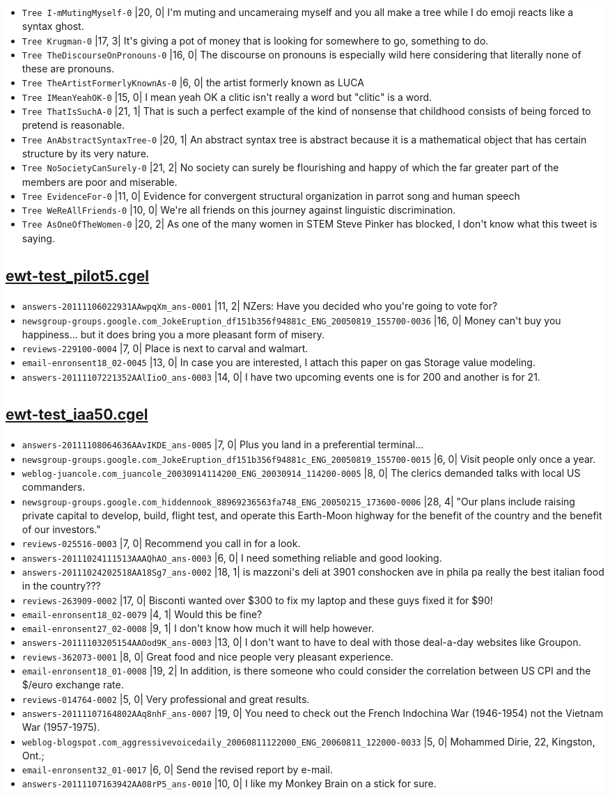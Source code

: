 - `Tree I-mMutingMyself-0` |20, 0| I'm muting and uncameraing myself and you all make a tree while I do emoji reacts like a syntax ghost.
- `Tree Krugman-0` |17, 3| It's giving a pot of money that is looking for somewhere to go, something to do.
- `Tree TheDiscourseOnPronouns-0` |16, 0| The discourse on pronouns is especially wild here considering that literally none of these are pronouns.
- `Tree TheArtistFormerlyKnownAs-0` |6, 0| the artist formerly known as LUCA
- `Tree IMeanYeahOK-0` |15, 0| I mean yeah OK a clitic isn't really a word but "clitic" is a word.
- `Tree ThatIsSuchA-0` |21, 1| That is such a perfect example of the kind of nonsense that childhood consists of being forced to pretend is reasonable.
- `Tree AnAbstractSyntaxTree-0` |20, 1| An abstract syntax tree is abstract because it is a mathematical object that has certain structure by its very nature.
- `Tree NoSocietyCanSurely-0` |21, 2| No society can surely be flourishing and happy of which the far greater part of the members are poor and miserable.
- `Tree EvidenceFor-0` |11, 0| Evidence for convergent structural organization in parrot song and human speech
- `Tree WeReAllFriends-0` |10, 0| We're all friends on this journey against linguistic discrimination.
- `Tree AsOneOfTheWomen-0` |20, 2| As one of the many women in STEM Steve Pinker has blocked, I don't know what this tweet is saying.

## [ewt-test_pilot5.cgel](datasets/ewt-test_pilot5.cgel)

- `answers-20111106022931AAwpqXm_ans-0001` |11, 2| NZers: Have you decided who you're going to vote for?
- `newsgroup-groups.google.com_JokeEruption_df151b356f94881c_ENG_20050819_155700-0036` |16, 0| Money can't buy you happiness... but it does bring you a more pleasant form of misery.
- `reviews-229100-0004` |7, 0| Place is next to carval and walmart.
- `email-enronsent18_02-0045` |13, 0| In case you are interested, I attach this paper on gas Storage value modeling.
- `answers-20111107221352AAlIioO_ans-0003` |14, 0| I have two upcoming events one is for 200 and another is for 21.

## [ewt-test_iaa50.cgel](datasets/ewt-test_iaa50.cgel)

- `answers-20111108064636AAvIKDE_ans-0005` |7, 0| Plus you land in a preferential terminal...
- `newsgroup-groups.google.com_JokeEruption_df151b356f94881c_ENG_20050819_155700-0015` |6, 0| Visit people only once a year.
- `weblog-juancole.com_juancole_20030914114200_ENG_20030914_114200-0005` |8, 0| The clerics demanded talks with local US commanders.
- `newsgroup-groups.google.com_hiddennook_88969236563fa748_ENG_20050215_173600-0006` |28, 4| "Our plans include raising private capital to develop, build, flight test, and operate this Earth-Moon highway for the benefit of the country and the benefit of our investors."
- `reviews-025516-0003` |7, 0| Recommend you call in for a look.
- `answers-20111024111513AAAQhAO_ans-0003` |6, 0| I need something reliable and good looking.
- `answers-20111024202518AA18Sg7_ans-0002` |18, 1| is mazzoni's deli at 3901 conshocken ave in phila pa really the best italian food in the country???
- `reviews-263909-0002` |17, 0| Bisconti wanted over $300 to fix my laptop and these guys fixed it for $90!
- `email-enronsent18_02-0079` |4, 1| Would this be fine?
- `email-enronsent27_02-0008` |9, 1| I don't know how much it will help however.
- `answers-20111103205154AAOod9K_ans-0003` |13, 0| I don't want to have to deal with those deal-a-day websites like Groupon.
- `reviews-362073-0001` |8, 0| Great food and nice people very pleasant experience.
- `email-enronsent18_01-0008` |19, 2| In addition, is there someone who could consider the correlation between US CPI and the $/euro exchange rate.
- `reviews-014764-0002` |5, 0| Very professional and great results.
- `answers-20111107164802AAq8nhF_ans-0007` |19, 0| You need to check out the French Indochina War (1946-1954) not the Vietnam War (1957-1975).
- `weblog-blogspot.com_aggressivevoicedaily_20060811122000_ENG_20060811_122000-0033` |5, 0| Mohammed Dirie, 22, Kingston, Ont.;
- `email-enronsent32_01-0017` |6, 0| Send the revised report by e-mail.
- `answers-20111107163942AA08rP5_ans-0010` |10, 0| I like my Monkey Brain on a stick for sure.